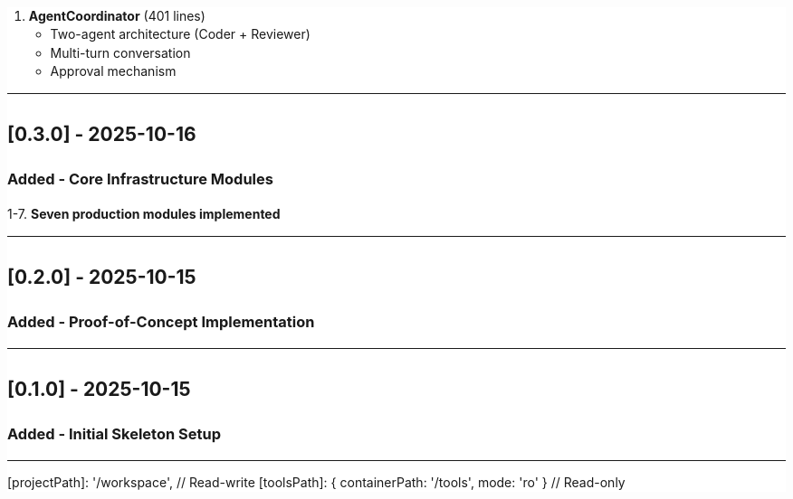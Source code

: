 1. **AgentCoordinator** (401 lines)
   - Two-agent architecture (Coder + Reviewer)
   - Multi-turn conversation
   - Approval mechanism

---

## [0.3.0] - 2025-10-16

### Added - Core Infrastructure Modules

1-7. **Seven production modules implemented**

---

## [0.2.0] - 2025-10-15

### Added - Proof-of-Concept Implementation

---

## [0.1.0] - 2025-10-15

### Added - Initial Skeleton Setup

---


  [projectPath]: '/workspace',                          // Read-write
  [toolsPath]: { containerPath: '/tools', mode: 'ro' }  // Read-only